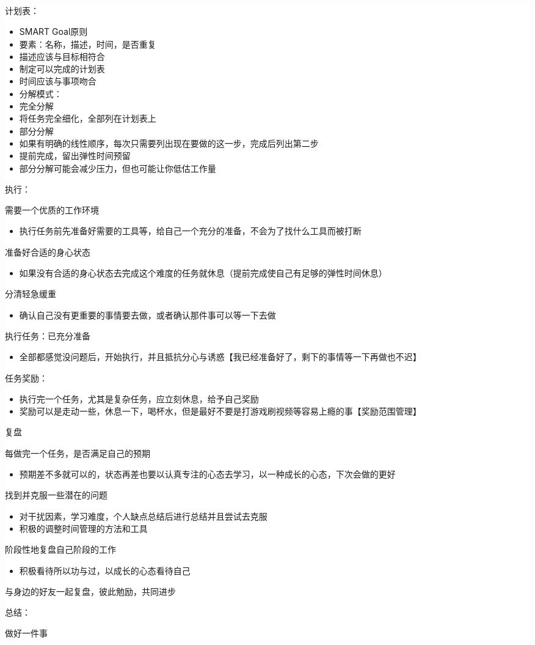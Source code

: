 计划表：

- SMART Goal原则
- 要素：名称，描述，时间，是否重复
- 描述应该与目标相符合
- 制定可以完成的计划表
- 时间应该与事项吻合
- 分解模式：
- 完全分解
- 将任务完全细化，全部列在计划表上
- 部分分解
- 如果有明确的线性顺序，每次只需要列出现在要做的这一步，完成后列出第二步
- 提前完成，留出弹性时间预留
- 部分分解可能会减少压力，但也可能让你低估工作量

  

执行：

需要一个优质的工作环境

- 执行任务前先准备好需要的工具等，给自己一个充分的准备，不会为了找什么工具而被打断

准备好合适的身心状态

- 如果没有合适的身心状态去完成这个难度的任务就休息（提前完成使自己有足够的弹性时间休息）

分清轻急缓重

- 确认自己没有更重要的事情要去做，或者确认那件事可以等一下去做

执行任务：已充分准备

- 全部都感觉没问题后，开始执行，并且抵抗分心与诱惑【我已经准备好了，剩下的事情等一下再做也不迟】

任务奖励：

- 执行完一个任务，尤其是复杂任务，应立刻休息，给予自己奖励
- 奖励可以是走动一些，休息一下，喝杯水，但是最好不要是打游戏刷视频等容易上瘾的事【奖励范围管理】

  

复盘

每做完一个任务，是否满足自己的预期

- 预期差不多就可以的，状态再差也要以认真专注的心态去学习，以一种成长的心态，下次会做的更好

找到并克服一些潜在的问题

- 对干扰因素，学习难度，个人缺点总结后进行总结并且尝试去克服
- 积极的调整时间管理的方法和工具

阶段性地复盘自己阶段的工作

- 积极看待所以功与过，以成长的心态看待自己

与身边的好友一起复盘，彼此勉励，共同进步

  

总结：

做好一件事
